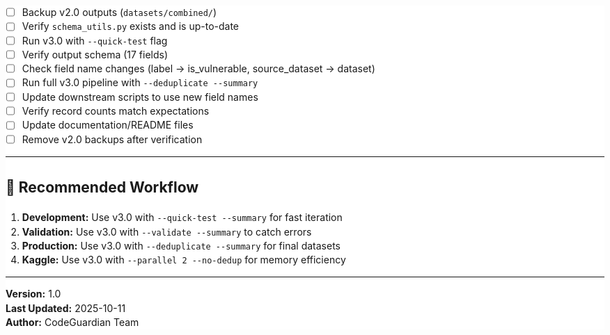 - [ ] Backup v2.0 outputs (`datasets/combined/`)
- [ ] Verify `schema_utils.py` exists and is up-to-date
- [ ] Run v3.0 with `--quick-test` flag
- [ ] Verify output schema (17 fields)
- [ ] Check field name changes (label → is_vulnerable, source_dataset → dataset)
- [ ] Run full v3.0 pipeline with `--deduplicate --summary`
- [ ] Update downstream scripts to use new field names
- [ ] Verify record counts match expectations
- [ ] Update documentation/README files
- [ ] Remove v2.0 backups after verification

---

## 🎯 Recommended Workflow

1. **Development:** Use v3.0 with `--quick-test --summary` for fast iteration
2. **Validation:** Use v3.0 with `--validate --summary` to catch errors
3. **Production:** Use v3.0 with `--deduplicate --summary` for final datasets
4. **Kaggle:** Use v3.0 with `--parallel 2 --no-dedup` for memory efficiency

---

**Version:** 1.0  
**Last Updated:** 2025-10-11  
**Author:** CodeGuardian Team
